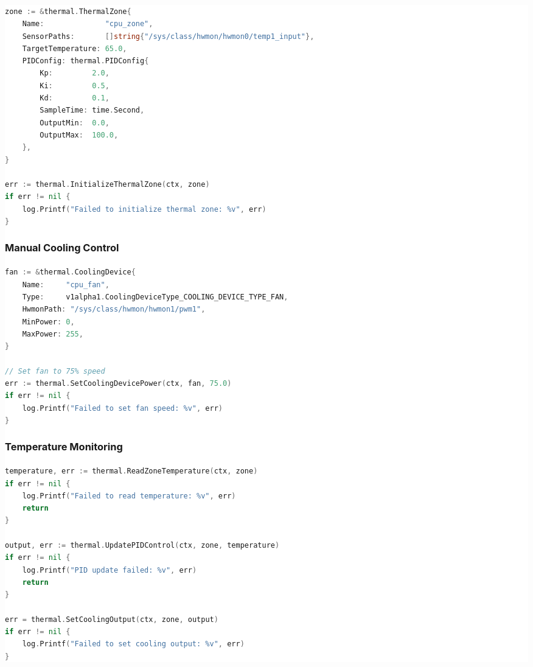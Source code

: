 ```go
zone := &thermal.ThermalZone{
    Name:              "cpu_zone",
    SensorPaths:       []string{"/sys/class/hwmon/hwmon0/temp1_input"},
    TargetTemperature: 65.0,
    PIDConfig: thermal.PIDConfig{
        Kp:         2.0,
        Ki:         0.5,
        Kd:         0.1,
        SampleTime: time.Second,
        OutputMin:  0.0,
        OutputMax:  100.0,
    },
}

err := thermal.InitializeThermalZone(ctx, zone)
if err != nil {
    log.Printf("Failed to initialize thermal zone: %v", err)
}
```

### Manual Cooling Control

```go
fan := &thermal.CoolingDevice{
    Name:     "cpu_fan",
    Type:     v1alpha1.CoolingDeviceType_COOLING_DEVICE_TYPE_FAN,
    HwmonPath: "/sys/class/hwmon/hwmon1/pwm1",
    MinPower: 0,
    MaxPower: 255,
}

// Set fan to 75% speed
err := thermal.SetCoolingDevicePower(ctx, fan, 75.0)
if err != nil {
    log.Printf("Failed to set fan speed: %v", err)
}
```

### Temperature Monitoring

```go
temperature, err := thermal.ReadZoneTemperature(ctx, zone)
if err != nil {
    log.Printf("Failed to read temperature: %v", err)
    return
}

output, err := thermal.UpdatePIDControl(ctx, zone, temperature)
if err != nil {
    log.Printf("PID update failed: %v", err)
    return
}

err = thermal.SetCoolingOutput(ctx, zone, output)
if err != nil {
    log.Printf("Failed to set cooling output: %v", err)
}
```
